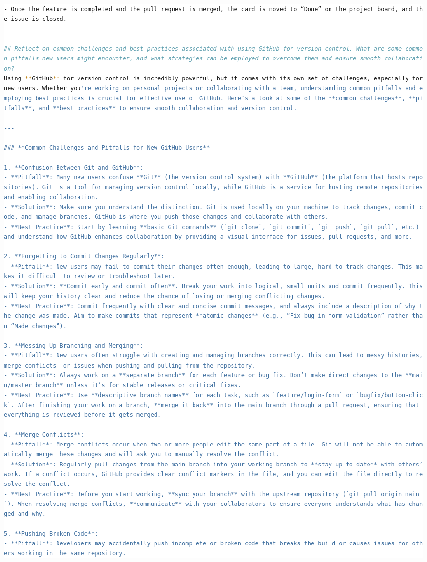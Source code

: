    ```bash
   - Once the feature is completed and the pull request is merged, the card is moved to “Done” on the project board, and the issue is closed.

---
## Reflect on common challenges and best practices associated with using GitHub for version control. What are some common pitfalls new users might encounter, and what strategies can be employed to overcome them and ensure smooth collaboration?
Using **GitHub** for version control is incredibly powerful, but it comes with its own set of challenges, especially for new users. Whether you're working on personal projects or collaborating with a team, understanding common pitfalls and employing best practices is crucial for effective use of GitHub. Here’s a look at some of the **common challenges**, **pitfalls**, and **best practices** to ensure smooth collaboration and version control.

---

### **Common Challenges and Pitfalls for New GitHub Users**

1. **Confusion Between Git and GitHub**:
   - **Pitfall**: Many new users confuse **Git** (the version control system) with **GitHub** (the platform that hosts repositories). Git is a tool for managing version control locally, while GitHub is a service for hosting remote repositories and enabling collaboration.
   - **Solution**: Make sure you understand the distinction. Git is used locally on your machine to track changes, commit code, and manage branches. GitHub is where you push those changes and collaborate with others.
   - **Best Practice**: Start by learning **basic Git commands** (`git clone`, `git commit`, `git push`, `git pull`, etc.) and understand how GitHub enhances collaboration by providing a visual interface for issues, pull requests, and more.

2. **Forgetting to Commit Changes Regularly**:
   - **Pitfall**: New users may fail to commit their changes often enough, leading to large, hard-to-track changes. This makes it difficult to review or troubleshoot later.
   - **Solution**: **Commit early and commit often**. Break your work into logical, small units and commit frequently. This will keep your history clear and reduce the chance of losing or merging conflicting changes.
   - **Best Practice**: Commit frequently with clear and concise commit messages, and always include a description of why the change was made. Aim to make commits that represent **atomic changes** (e.g., “Fix bug in form validation” rather than “Made changes”).

3. **Messing Up Branching and Merging**:
   - **Pitfall**: New users often struggle with creating and managing branches correctly. This can lead to messy histories, merge conflicts, or issues when pushing and pulling from the repository.
   - **Solution**: Always work on a **separate branch** for each feature or bug fix. Don’t make direct changes to the **main/master branch** unless it’s for stable releases or critical fixes.
   - **Best Practice**: Use **descriptive branch names** for each task, such as `feature/login-form` or `bugfix/button-click`. After finishing your work on a branch, **merge it back** into the main branch through a pull request, ensuring that everything is reviewed before it gets merged.

4. **Merge Conflicts**:
   - **Pitfall**: Merge conflicts occur when two or more people edit the same part of a file. Git will not be able to automatically merge these changes and will ask you to manually resolve the conflict.
   - **Solution**: Regularly pull changes from the main branch into your working branch to **stay up-to-date** with others’ work. If a conflict occurs, GitHub provides clear conflict markers in the file, and you can edit the file directly to resolve the conflict.
   - **Best Practice**: Before you start working, **sync your branch** with the upstream repository (`git pull origin main`). When resolving merge conflicts, **communicate** with your collaborators to ensure everyone understands what has changed and why.

5. **Pushing Broken Code**:
   - **Pitfall**: Developers may accidentally push incomplete or broken code that breaks the build or causes issues for others working in the same repository.
   ```